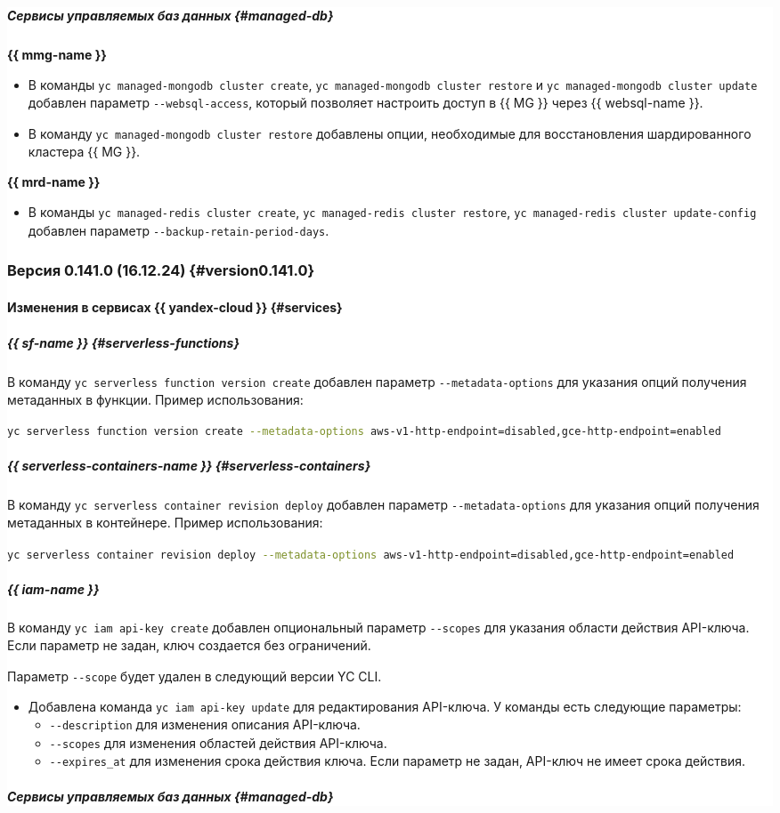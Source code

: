 ##### Сервисы управляемых баз данных {#managed-db}

**{{ mmg-name }}**

* В команды `yc managed-mongodb cluster create`, `yc managed-mongodb cluster restore` и `yc managed-mongodb cluster update` добавлен параметр `--websql-access`, который позволяет настроить доступ в {{ MG }} через {{ websql-name }}.

* В команду `yc managed-mongodb cluster restore` добавлены опции, необходимые для восстановления шардированного кластера {{ MG }}.

**{{ mrd-name }}**

* В команды `yc managed-redis cluster create`, `yc managed-redis cluster restore`, `yc managed-redis cluster update-config` добавлен параметр `--backup-retain-period-days`.

### Версия 0.141.0 (16.12.24) {#version0.141.0}

#### Изменения в сервисах {{ yandex-cloud }} {#services}

##### {{ sf-name }} {#serverless-functions}

В команду `yc serverless function version create` добавлен параметр `--metadata-options` для указания опций получения метаданных в функции. Пример использования: 

```bash
yc serverless function version create --metadata-options aws-v1-http-endpoint=disabled,gce-http-endpoint=enabled
```

##### {{ serverless-containers-name }} {#serverless-containers}

В команду `yc serverless container revision deploy` добавлен параметр `--metadata-options` для указания опций получения метаданных в
контейнере. Пример использования: 

```bash
yc serverless container revision deploy --metadata-options aws-v1-http-endpoint=disabled,gce-http-endpoint=enabled
```

##### {{ iam-name }}

В команду `yc iam api-key create` добавлен опциональный параметр `--scopes` для указания области действия API-ключа. Если параметр не задан, ключ создается без ограничений. 

Параметр `--scope` будет удален в следующий версии YC CLI.

* Добавлена команда `yc iam api-key update` для редактирования API-ключа. У команды есть следующие параметры:
  * `--description` для изменения описания API-ключа.
  * `--scopes` для изменения областей действия API-ключа.
  * `--expires_at` для изменения срока действия ключа. Если параметр не задан, API-ключ не имеет срока действия.

##### Сервисы управляемых баз данных {#managed-db}
